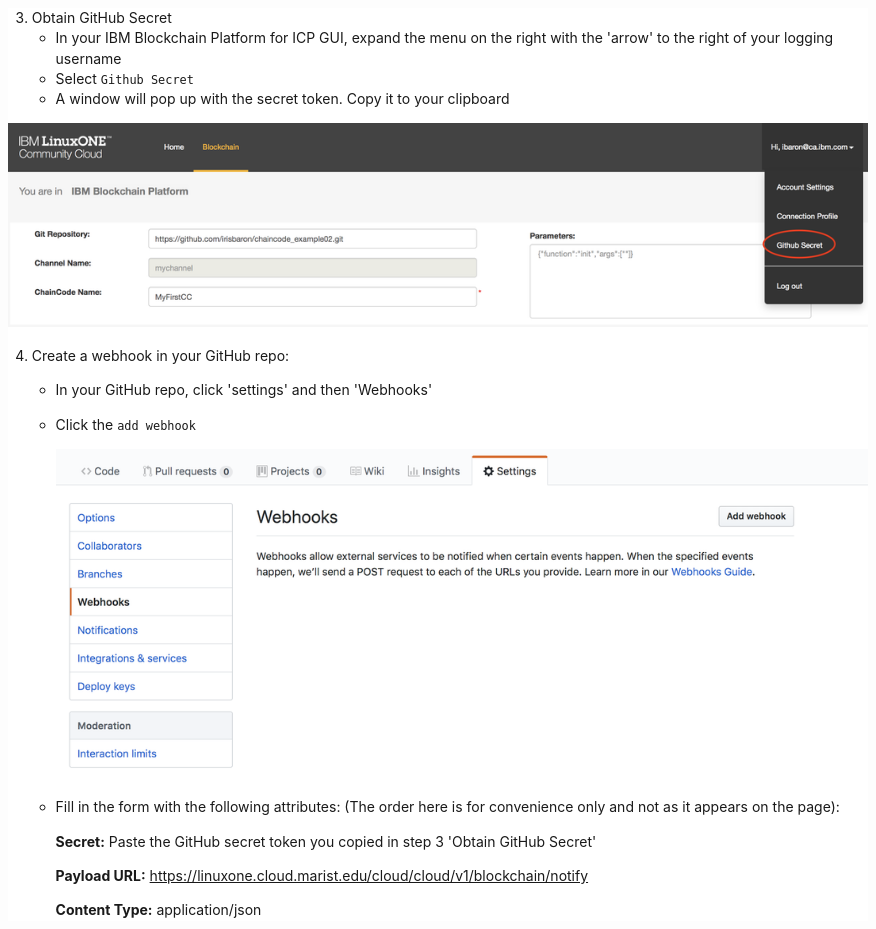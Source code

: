 3. Obtain GitHub Secret 
   - In your IBM Blockchain Platform for ICP GUI, expand the menu on the right with the 'arrow' to the right of your logging username
   - Select `Github Secret`
   - A window will pop up with the secret token. Copy it to your clipboard
<p align="center">
  <img src="media/IBP4ICP-GitHub-Secret1.png">
</p>
	
4. Create a webhook in your GitHub repo:
   - In your GitHub repo, click 'settings' and then 'Webhooks'
   - Click the `add webhook`
     <p align="center">
        <img src="media/IBP4ICP-github-webhook-add.png">
     </p>

   - Fill in the form with the following attributes:  (The order here is for convenience only and not as it appears on the page): 
   
     **Secret:** Paste the GitHub secret token you copied in step 3 'Obtain GitHub Secret'	
	
     **Payload URL:** https://linuxone.cloud.marist.edu/cloud/cloud/v1/blockchain/notify 	
	
     **Content Type:** application/json
	